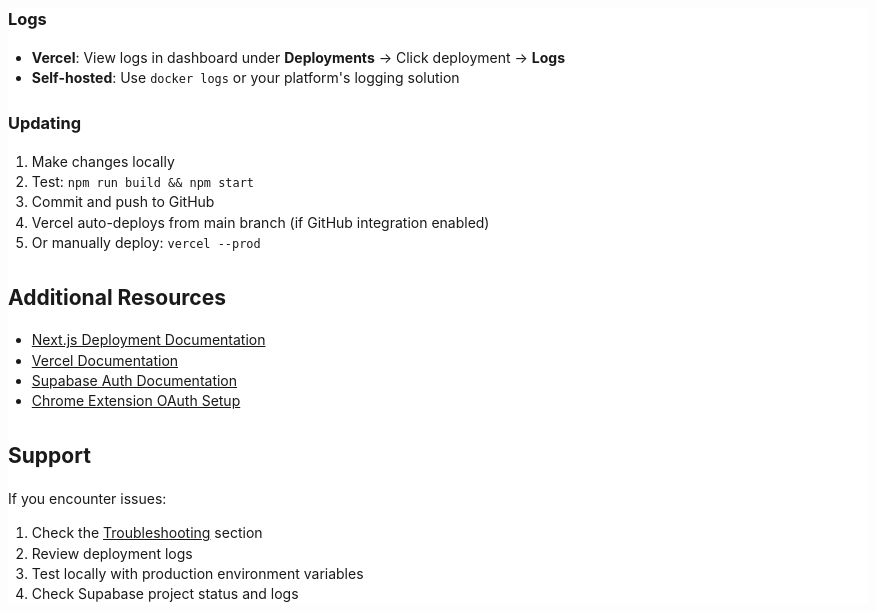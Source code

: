 ### Logs

- **Vercel**: View logs in dashboard under **Deployments** → Click deployment → **Logs**
- **Self-hosted**: Use `docker logs` or your platform's logging solution

### Updating

1. Make changes locally
2. Test: `npm run build && npm start`
3. Commit and push to GitHub
4. Vercel auto-deploys from main branch (if GitHub integration enabled)
5. Or manually deploy: `vercel --prod`

## Additional Resources

- [Next.js Deployment Documentation](https://nextjs.org/docs/deployment)
- [Vercel Documentation](https://vercel.com/docs)
- [Supabase Auth Documentation](https://supabase.com/docs/guides/auth)
- [Chrome Extension OAuth Setup](../beetcode-tracker/OAUTH_SETUP.md)

## Support

If you encounter issues:

1. Check the [Troubleshooting](#troubleshooting) section
2. Review deployment logs
3. Test locally with production environment variables
4. Check Supabase project status and logs
